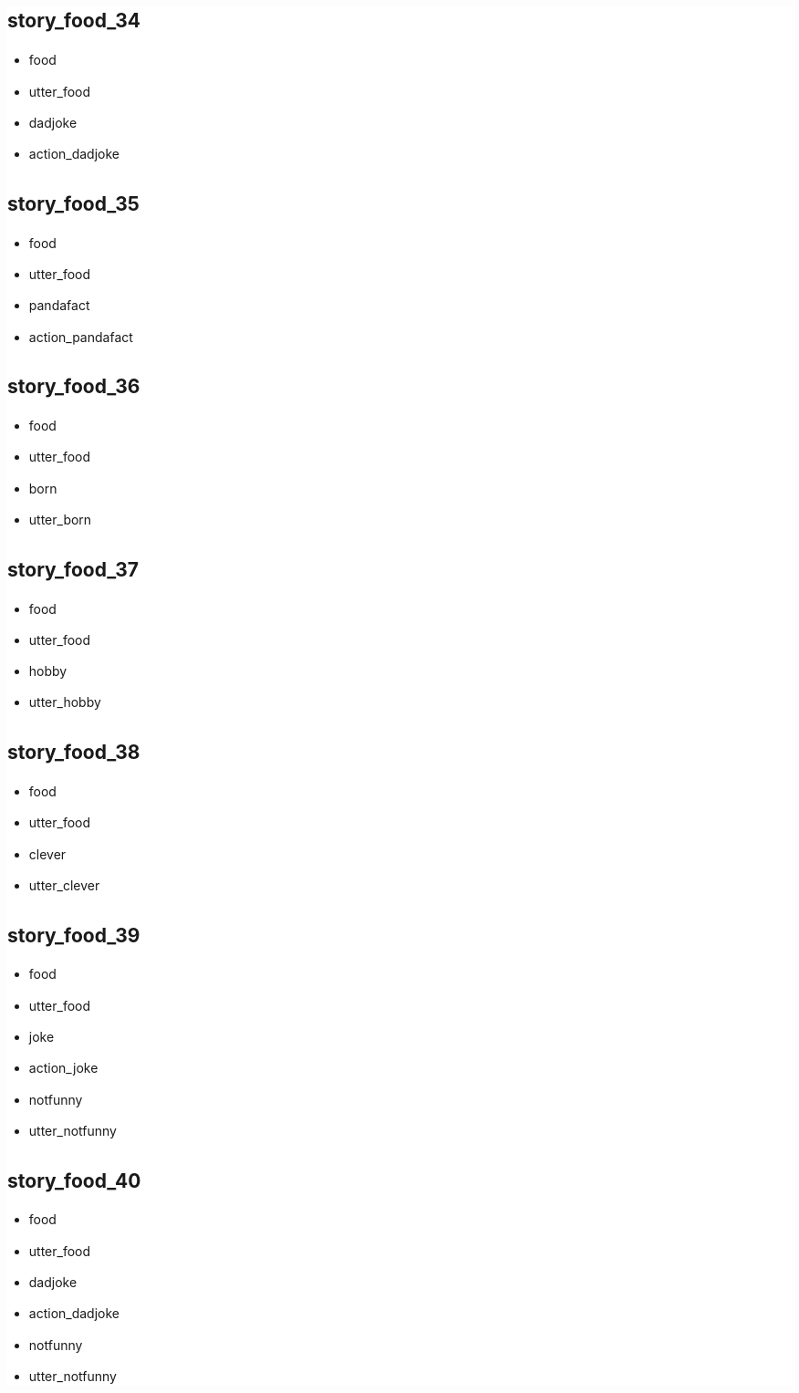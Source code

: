 ## story_food_34
* food
 - utter_food
* dadjoke
 - action_dadjoke
 
## story_food_35
* food
 - utter_food
* pandafact
 - action_pandafact
 
## story_food_36
* food
 - utter_food
* born
 - utter_born

## story_food_37
* food
 - utter_food
* hobby
 - utter_hobby

## story_food_38
* food
 - utter_food
* clever
 - utter_clever
 
## story_food_39
* food
 - utter_food
* joke
 - action_joke
* notfunny
 - utter_notfunny
 
## story_food_40
* food
 - utter_food
* dadjoke
 - action_dadjoke
* notfunny
 - utter_notfunny
 